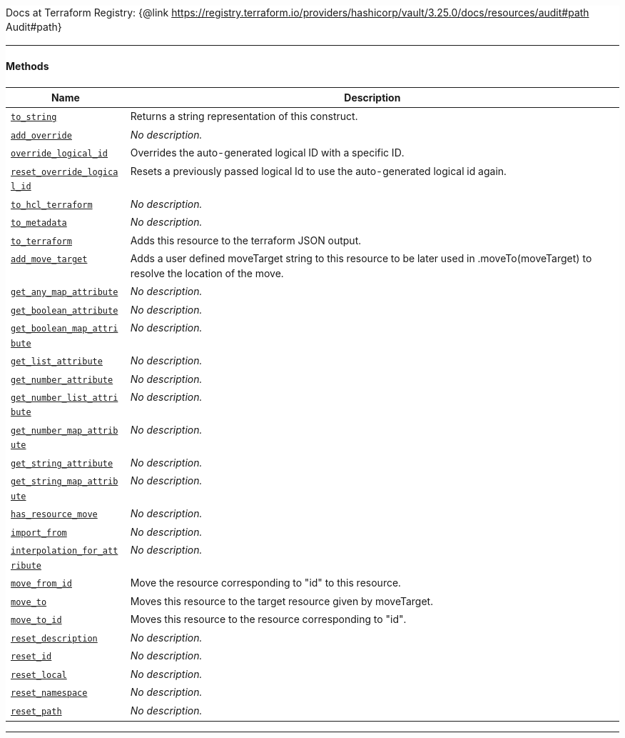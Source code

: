 Docs at Terraform Registry: {@link https://registry.terraform.io/providers/hashicorp/vault/3.25.0/docs/resources/audit#path Audit#path}

---

#### Methods <a name="Methods" id="Methods"></a>

| **Name** | **Description** |
| --- | --- |
| <code><a href="#@cdktf/provider-vault.audit.Audit.toString">to_string</a></code> | Returns a string representation of this construct. |
| <code><a href="#@cdktf/provider-vault.audit.Audit.addOverride">add_override</a></code> | *No description.* |
| <code><a href="#@cdktf/provider-vault.audit.Audit.overrideLogicalId">override_logical_id</a></code> | Overrides the auto-generated logical ID with a specific ID. |
| <code><a href="#@cdktf/provider-vault.audit.Audit.resetOverrideLogicalId">reset_override_logical_id</a></code> | Resets a previously passed logical Id to use the auto-generated logical id again. |
| <code><a href="#@cdktf/provider-vault.audit.Audit.toHclTerraform">to_hcl_terraform</a></code> | *No description.* |
| <code><a href="#@cdktf/provider-vault.audit.Audit.toMetadata">to_metadata</a></code> | *No description.* |
| <code><a href="#@cdktf/provider-vault.audit.Audit.toTerraform">to_terraform</a></code> | Adds this resource to the terraform JSON output. |
| <code><a href="#@cdktf/provider-vault.audit.Audit.addMoveTarget">add_move_target</a></code> | Adds a user defined moveTarget string to this resource to be later used in .moveTo(moveTarget) to resolve the location of the move. |
| <code><a href="#@cdktf/provider-vault.audit.Audit.getAnyMapAttribute">get_any_map_attribute</a></code> | *No description.* |
| <code><a href="#@cdktf/provider-vault.audit.Audit.getBooleanAttribute">get_boolean_attribute</a></code> | *No description.* |
| <code><a href="#@cdktf/provider-vault.audit.Audit.getBooleanMapAttribute">get_boolean_map_attribute</a></code> | *No description.* |
| <code><a href="#@cdktf/provider-vault.audit.Audit.getListAttribute">get_list_attribute</a></code> | *No description.* |
| <code><a href="#@cdktf/provider-vault.audit.Audit.getNumberAttribute">get_number_attribute</a></code> | *No description.* |
| <code><a href="#@cdktf/provider-vault.audit.Audit.getNumberListAttribute">get_number_list_attribute</a></code> | *No description.* |
| <code><a href="#@cdktf/provider-vault.audit.Audit.getNumberMapAttribute">get_number_map_attribute</a></code> | *No description.* |
| <code><a href="#@cdktf/provider-vault.audit.Audit.getStringAttribute">get_string_attribute</a></code> | *No description.* |
| <code><a href="#@cdktf/provider-vault.audit.Audit.getStringMapAttribute">get_string_map_attribute</a></code> | *No description.* |
| <code><a href="#@cdktf/provider-vault.audit.Audit.hasResourceMove">has_resource_move</a></code> | *No description.* |
| <code><a href="#@cdktf/provider-vault.audit.Audit.importFrom">import_from</a></code> | *No description.* |
| <code><a href="#@cdktf/provider-vault.audit.Audit.interpolationForAttribute">interpolation_for_attribute</a></code> | *No description.* |
| <code><a href="#@cdktf/provider-vault.audit.Audit.moveFromId">move_from_id</a></code> | Move the resource corresponding to "id" to this resource. |
| <code><a href="#@cdktf/provider-vault.audit.Audit.moveTo">move_to</a></code> | Moves this resource to the target resource given by moveTarget. |
| <code><a href="#@cdktf/provider-vault.audit.Audit.moveToId">move_to_id</a></code> | Moves this resource to the resource corresponding to "id". |
| <code><a href="#@cdktf/provider-vault.audit.Audit.resetDescription">reset_description</a></code> | *No description.* |
| <code><a href="#@cdktf/provider-vault.audit.Audit.resetId">reset_id</a></code> | *No description.* |
| <code><a href="#@cdktf/provider-vault.audit.Audit.resetLocal">reset_local</a></code> | *No description.* |
| <code><a href="#@cdktf/provider-vault.audit.Audit.resetNamespace">reset_namespace</a></code> | *No description.* |
| <code><a href="#@cdktf/provider-vault.audit.Audit.resetPath">reset_path</a></code> | *No description.* |

---